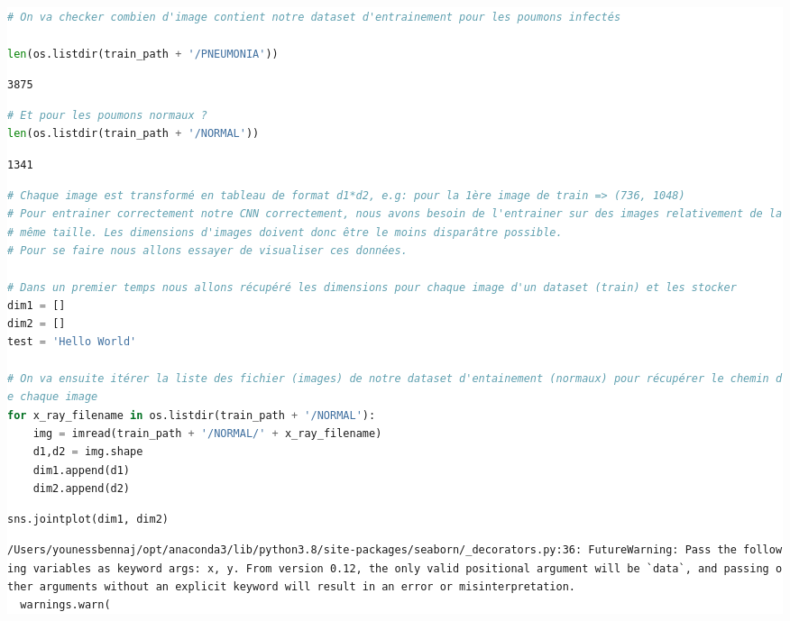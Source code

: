 
```python

```


```python
# On va checker combien d'image contient notre dataset d'entrainement pour les poumons infectés

len(os.listdir(train_path + '/PNEUMONIA'))
```




    3875




```python
# Et pour les poumons normaux ?
len(os.listdir(train_path + '/NORMAL'))
```




    1341




```python
# Chaque image est transformé en tableau de format d1*d2, e.g: pour la 1ère image de train => (736, 1048)
# Pour entrainer correctement notre CNN correctement, nous avons besoin de l'entrainer sur des images relativement de la
# même taille. Les dimensions d'images doivent donc être le moins disparâtre possible. 
# Pour se faire nous allons essayer de visualiser ces données.

# Dans un premier temps nous allons récupéré les dimensions pour chaque image d'un dataset (train) et les stocker
dim1 = []
dim2 = []
test = 'Hello World'

# On va ensuite itérer la liste des fichier (images) de notre dataset d'entainement (normaux) pour récupérer le chemin de chaque image 
for x_ray_filename in os.listdir(train_path + '/NORMAL'):
    img = imread(train_path + '/NORMAL/' + x_ray_filename)
    d1,d2 = img.shape
    dim1.append(d1)
    dim2.append(d2)
```


```python
sns.jointplot(dim1, dim2)
```

    /Users/younessbennaj/opt/anaconda3/lib/python3.8/site-packages/seaborn/_decorators.py:36: FutureWarning: Pass the following variables as keyword args: x, y. From version 0.12, the only valid positional argument will be `data`, and passing other arguments without an explicit keyword will result in an error or misinterpretation.
      warnings.warn(

